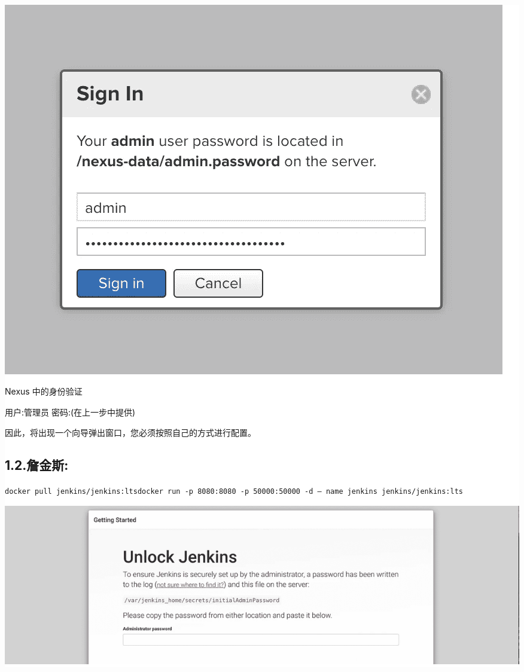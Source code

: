 ![](img/fca9c82a598be04f299591913470644e.png)

Nexus 中的身份验证

用户:管理员
密码:(在上一步中提供)

因此，将出现一个向导弹出窗口，您必须按照自己的方式进行配置。

## 1.2.詹金斯:

```
docker pull jenkins/jenkins:ltsdocker run -p 8080:8080 -p 50000:50000 -d — name jenkins jenkins/jenkins:lts
```

![](img/c035f47b3a7132f52f94446b74150e5a.png)
